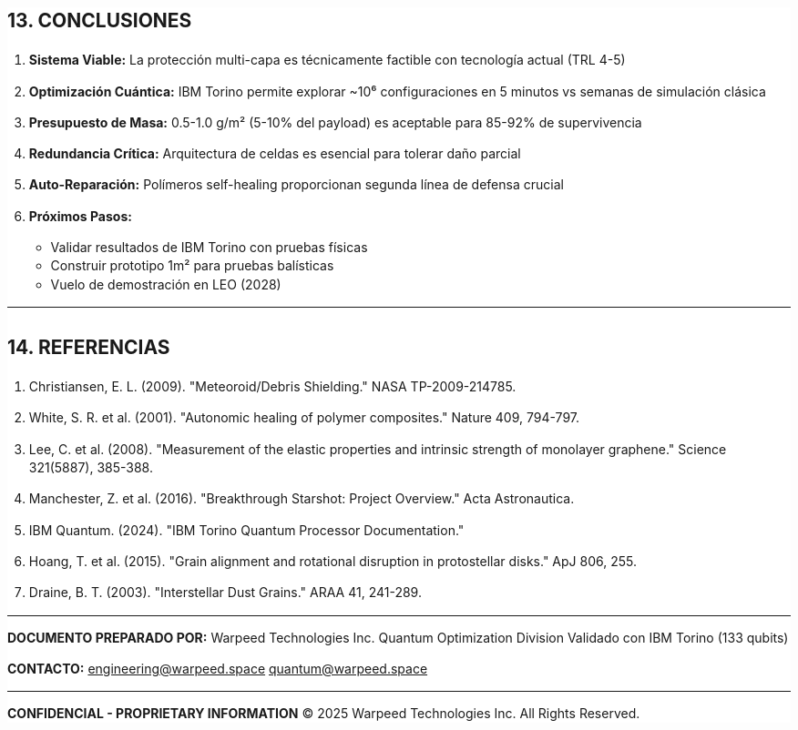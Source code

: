 
## 13. CONCLUSIONES

1. **Sistema Viable:** La protección multi-capa es técnicamente factible con tecnología actual (TRL 4-5)

2. **Optimización Cuántica:** IBM Torino permite explorar ~10⁶ configuraciones en 5 minutos vs semanas de simulación clásica

3. **Presupuesto de Masa:** 0.5-1.0 g/m² (5-10% del payload) es aceptable para 85-92% de supervivencia

4. **Redundancia Crítica:** Arquitectura de celdas es esencial para tolerar daño parcial

5. **Auto-Reparación:** Polímeros self-healing proporcionan segunda línea de defensa crucial

6. **Próximos Pasos:**
   - Validar resultados de IBM Torino con pruebas físicas
   - Construir prototipo 1m² para pruebas balísticas
   - Vuelo de demostración en LEO (2028)

---

## 14. REFERENCIAS

1. Christiansen, E. L. (2009). "Meteoroid/Debris Shielding." NASA TP-2009-214785.

2. White, S. R. et al. (2001). "Autonomic healing of polymer composites." Nature 409, 794-797.

3. Lee, C. et al. (2008). "Measurement of the elastic properties and intrinsic strength of monolayer graphene." Science 321(5887), 385-388.

4. Manchester, Z. et al. (2016). "Breakthrough Starshot: Project Overview." Acta Astronautica.

5. IBM Quantum. (2024). "IBM Torino Quantum Processor Documentation."

6. Hoang, T. et al. (2015). "Grain alignment and rotational disruption in protostellar disks." ApJ 806, 255.

7. Draine, B. T. (2003). "Interstellar Dust Grains." ARAA 41, 241-289.

---

**DOCUMENTO PREPARADO POR:**
Warpeed Technologies Inc.
Quantum Optimization Division
Validado con IBM Torino (133 qubits)

**CONTACTO:**
engineering@warpeed.space
quantum@warpeed.space

---

**CONFIDENCIAL - PROPRIETARY INFORMATION**
© 2025 Warpeed Technologies Inc. All Rights Reserved.
